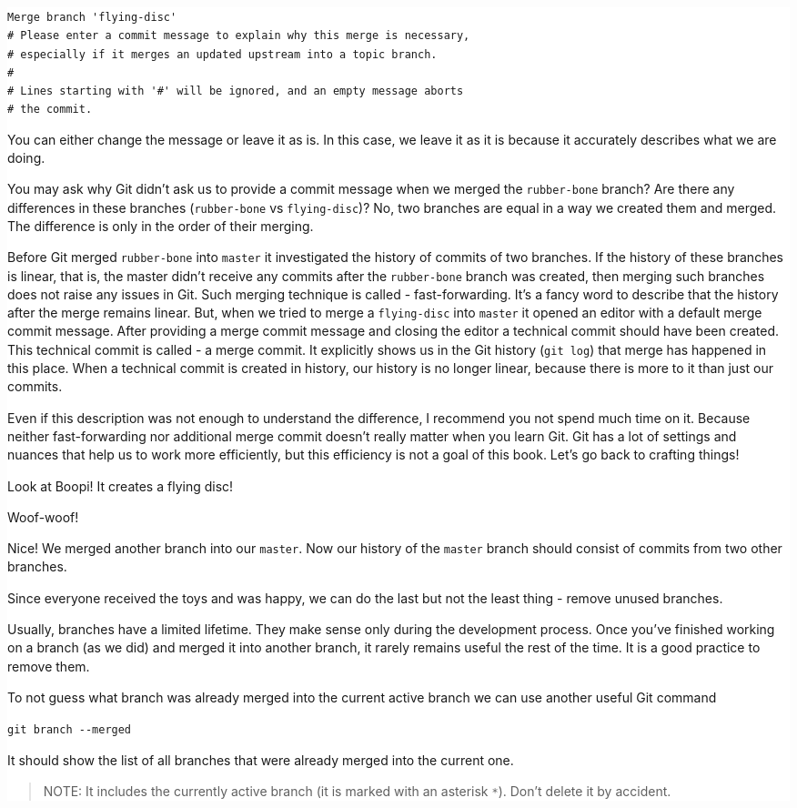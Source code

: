 ```
Merge branch 'flying-disc'
# Please enter a commit message to explain why this merge is necessary,
# especially if it merges an updated upstream into a topic branch.
#
# Lines starting with '#' will be ignored, and an empty message aborts
# the commit.
```

You can either change the message or leave it as is. In this case, we leave it as it is because it accurately describes what we are doing.

You may ask why Git didn’t ask us to provide a commit message when we merged the `rubber-bone` branch? Are there any differences in these branches (`rubber-bone` vs `flying-disc`)? No, two branches are equal in a way we created them and merged. The difference is only in the order of their merging. 

Before Git merged `rubber-bone` into `master` it investigated the history of commits of two branches. If the history of these branches is linear, that is, the master didn’t receive any commits after the `rubber-bone` branch was created, then merging such branches does not raise any issues in Git. Such merging technique is called - fast-forwarding. It’s a fancy word to describe that the history after the merge remains linear. But, when we tried to merge a `flying-disc` into `master` it opened an editor with a default merge commit message. After providing a merge commit message and closing the editor a technical commit should have been created. This technical commit is called - a merge commit. It explicitly shows us in the Git history (`git log`) that merge has happened in this place. When a technical commit is created in history, our history is no longer linear, because there is more to it than just our commits.

Even if this description was not enough to understand the difference, I recommend you not spend much time on it. Because neither fast-forwarding nor additional merge commit doesn’t really matter when you learn Git. Git has a lot of settings and nuances that help us to work more efficiently, but this efficiency is not a goal of this book. Let’s go back to crafting things!

Look at Boopi! It creates a flying disc!

Woof-woof!

Nice! We merged another branch into our `master`. Now our history of the `master` branch should consist of commits from two other branches.

Since everyone received the toys and was happy, we can do the last but not the least thing - remove unused branches.

Usually, branches have a limited lifetime. They make sense only during the development process. Once you’ve finished working on a branch (as we did) and merged it into another branch, it rarely remains useful the rest of the time. It is a good practice to remove them.

To not guess what branch was already merged into the current active branch we can use another useful Git command

```
git branch --merged
```

It should show the list of all branches that were already merged into the current one.

> NOTE: It includes the currently active branch (it is marked with an asterisk `*`). Don’t delete it by accident.
